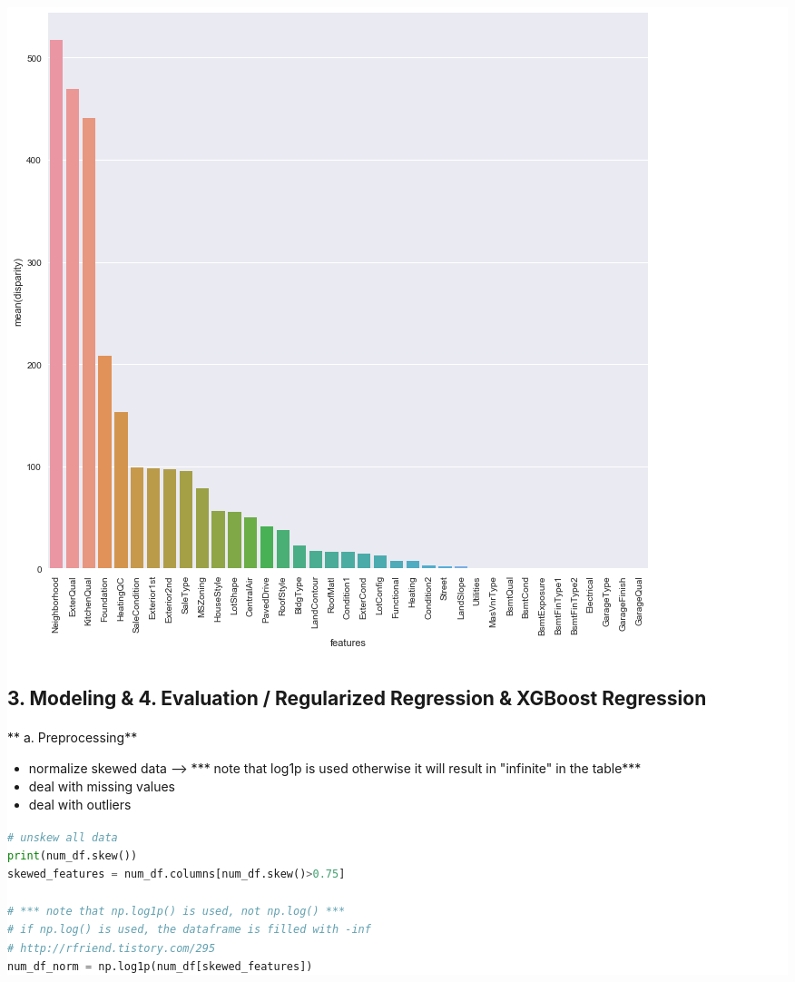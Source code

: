 ![png](/figures-h3imdallr/house_price_prediction_files/house_price_prediction_26_1.png)


## 3. Modeling & 4. Evaluation / Regularized Regression & XGBoost Regression

** a. Preprocessing**
- normalize skewed data --> *** note that log1p is used otherwise it will result in "infinite" in the table***
- deal with missing values
- deal with outliers



```python
# unskew all data
print(num_df.skew())
skewed_features = num_df.columns[num_df.skew()>0.75]

# *** note that np.log1p() is used, not np.log() ***
# if np.log() is used, the dataframe is filled with -inf
# http://rfriend.tistory.com/295
num_df_norm = np.log1p(num_df[skewed_features])
```
